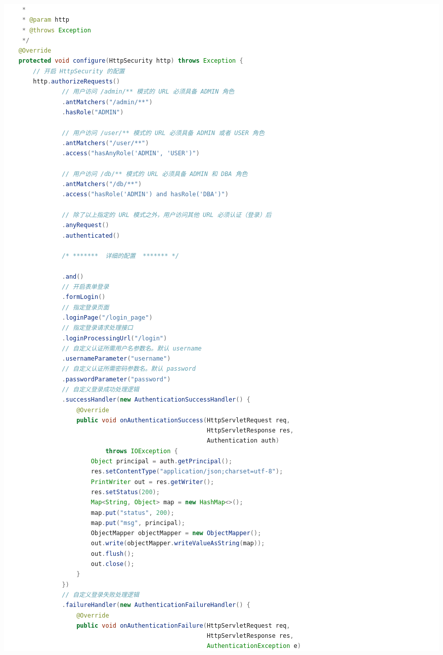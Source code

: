 ```java
     *
     * @param http
     * @throws Exception
     */
    @Override
    protected void configure(HttpSecurity http) throws Exception {
        // 开启 HttpSecurity 的配置
        http.authorizeRequests()
                // 用户访问 /admin/** 模式的 URL 必须具备 ADMIN 角色
                .antMatchers("/admin/**")
                .hasRole("ADMIN")

                // 用户访问 /user/** 模式的 URL 必须具备 ADMIN 或者 USER 角色
                .antMatchers("/user/**")
                .access("hasAnyRole('ADMIN', 'USER')")

                // 用户访问 /db/** 模式的 URL 必须具备 ADMIN 和 DBA 角色
                .antMatchers("/db/**")
                .access("hasRole('ADMIN') and hasRole('DBA')")

                // 除了以上指定的 URL 模式之外，用户访问其他 URL 必须认证（登录）后
                .anyRequest()
                .authenticated()

                /* *******  详细的配置  ******* */

                .and()
                // 开启表单登录
                .formLogin()
                // 指定登录页面
                .loginPage("/login_page")
                // 指定登录请求处理接口
                .loginProcessingUrl("/login")
                // 自定义认证所需用户名参数名。默认 username
                .usernameParameter("username")
                // 自定义认证所需密码参数名。默认 password
                .passwordParameter("password")
                // 自定义登录成功处理逻辑
                .successHandler(new AuthenticationSuccessHandler() {
                    @Override
                    public void onAuthenticationSuccess(HttpServletRequest req,
                                                        HttpServletResponse res,
                                                        Authentication auth)
                            throws IOException {
                        Object principal = auth.getPrincipal();
                        res.setContentType("application/json;charset=utf-8");
                        PrintWriter out = res.getWriter();
                        res.setStatus(200);
                        Map<String, Object> map = new HashMap<>();
                        map.put("status", 200);
                        map.put("msg", principal);
                        ObjectMapper objectMapper = new ObjectMapper();
                        out.write(objectMapper.writeValueAsString(map));
                        out.flush();
                        out.close();
                    }
                })
                // 自定义登录失败处理逻辑
                .failureHandler(new AuthenticationFailureHandler() {
                    @Override
                    public void onAuthenticationFailure(HttpServletRequest req,
                                                        HttpServletResponse res,
                                                        AuthenticationException e)
```